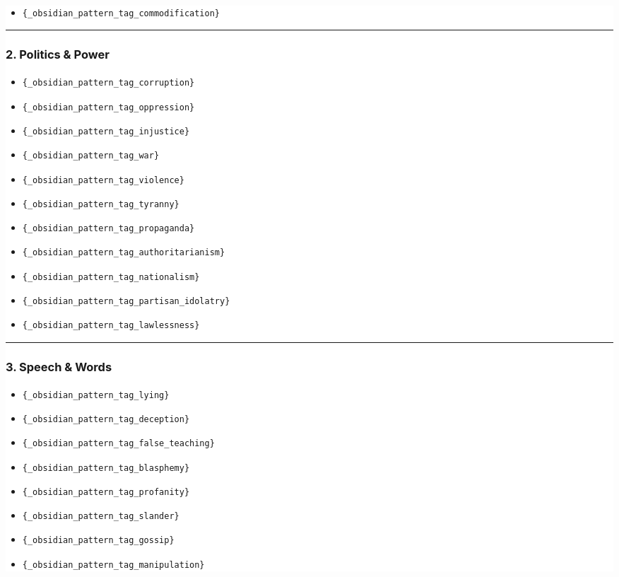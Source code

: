 - `{_obsidian_pattern_tag_commodification}`   
       
   
   
---   
   
### 2. **Politics & Power**   
   
   
- `{_obsidian_pattern_tag_corruption}`   
       
   
- `{_obsidian_pattern_tag_oppression}`   
       
   
- `{_obsidian_pattern_tag_injustice}`   
       
   
- `{_obsidian_pattern_tag_war}`   
       
   
- `{_obsidian_pattern_tag_violence}`   
       
   
- `{_obsidian_pattern_tag_tyranny}`   
       
   
- `{_obsidian_pattern_tag_propaganda}`   
       
   
- `{_obsidian_pattern_tag_authoritarianism}`   
       
   
- `{_obsidian_pattern_tag_nationalism}`   
       
   
- `{_obsidian_pattern_tag_partisan_idolatry}`   
       
   
- `{_obsidian_pattern_tag_lawlessness}`   
       
   
   
---   
   
### 3. **Speech & Words**   
   
   
- `{_obsidian_pattern_tag_lying}`   
       
   
- `{_obsidian_pattern_tag_deception}`   
       
   
- `{_obsidian_pattern_tag_false_teaching}`   
       
   
- `{_obsidian_pattern_tag_blasphemy}`   
       
   
- `{_obsidian_pattern_tag_profanity}`   
       
   
- `{_obsidian_pattern_tag_slander}`   
       
   
- `{_obsidian_pattern_tag_gossip}`   
       
   
- `{_obsidian_pattern_tag_manipulation}`   
       